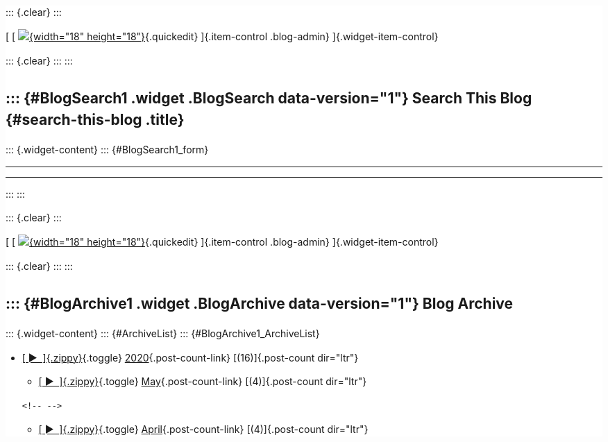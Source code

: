 ::: {.clear}
:::

[ [
[![](https://resources.blogblog.com/img/icon18_wrench_allbkg.png){width="18"
height="18"}](//www.blogger.com/rearrange?blogID=8205154286469632311&widgetType=HTML&widgetId=HTML7&action=editWidget&sectionId=sidebar-right-1 "Edit"){.quickedit}
]{.item-control .blog-admin} ]{.widget-item-control}

::: {.clear}
:::
:::

::: {#BlogSearch1 .widget .BlogSearch data-version="1"}
Search This Blog {#search-this-blog .title}
----------------

::: {.widget-content}
::: {#BlogSearch1_form}
  -- --
     
  -- --
:::
:::

::: {.clear}
:::

[ [
[![](https://resources.blogblog.com/img/icon18_wrench_allbkg.png){width="18"
height="18"}](//www.blogger.com/rearrange?blogID=8205154286469632311&widgetType=BlogSearch&widgetId=BlogSearch1&action=editWidget&sectionId=sidebar-right-1 "Edit"){.quickedit}
]{.item-control .blog-admin} ]{.widget-item-control}

::: {.clear}
:::
:::

::: {#BlogArchive1 .widget .BlogArchive data-version="1"}
Blog Archive
------------

::: {.widget-content}
::: {#ArchiveList}
::: {#BlogArchive1_ArchiveList}
-   [[ ►  ]{.zippy}](javascript:void(0)){.toggle}
    [2020](http://www.thinkingautismguide.com/2020/){.post-count-link}
    [(16)]{.post-count dir="ltr"}
    -   [[ ►  ]{.zippy}](javascript:void(0)){.toggle}
        [May](http://www.thinkingautismguide.com/2020/05/){.post-count-link}
        [(4)]{.post-count dir="ltr"}

    ```{=html}
    <!-- -->
    ```
    -   [[ ►  ]{.zippy}](javascript:void(0)){.toggle}
        [April](http://www.thinkingautismguide.com/2020/04/){.post-count-link}
        [(4)]{.post-count dir="ltr"}
